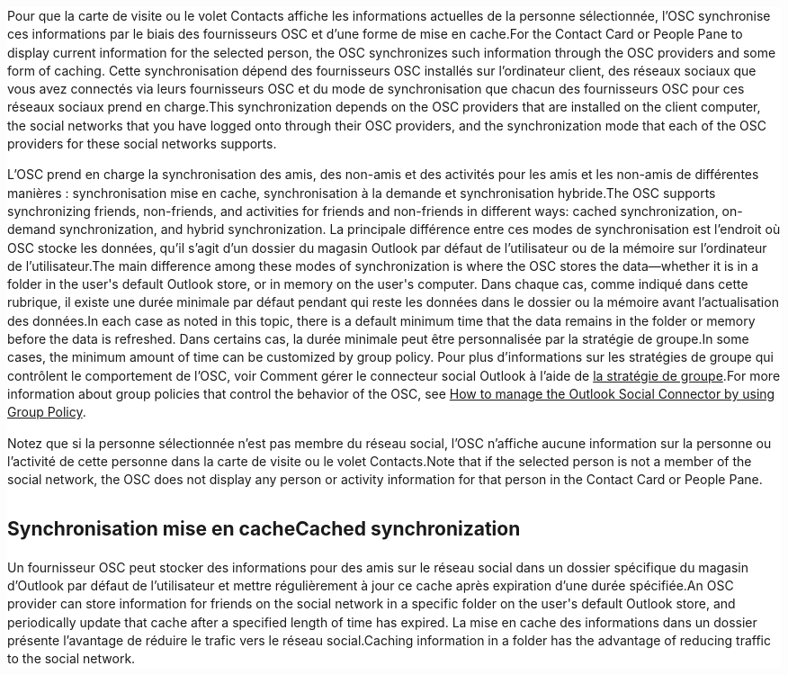 <span data-ttu-id="8bd4e-112">Pour que la carte de visite ou le volet Contacts affiche les informations actuelles de la personne sélectionnée, l’OSC synchronise ces informations par le biais des fournisseurs OSC et d’une forme de mise en cache.</span><span class="sxs-lookup"><span data-stu-id="8bd4e-112">For the Contact Card or People Pane to display current information for the selected person, the OSC synchronizes such information through the OSC providers and some form of caching.</span></span> <span data-ttu-id="8bd4e-113">Cette synchronisation dépend des fournisseurs OSC installés sur l’ordinateur client, des réseaux sociaux que vous avez connectés via leurs fournisseurs OSC et du mode de synchronisation que chacun des fournisseurs OSC pour ces réseaux sociaux prend en charge.</span><span class="sxs-lookup"><span data-stu-id="8bd4e-113">This synchronization depends on the OSC providers that are installed on the client computer, the social networks that you have logged onto through their OSC providers, and the synchronization mode that each of the OSC providers for these social networks supports.</span></span>
  
<span data-ttu-id="8bd4e-114">L’OSC prend en charge la synchronisation des amis, des non-amis et des activités pour les amis et les non-amis de différentes manières : synchronisation mise en cache, synchronisation à la demande et synchronisation hybride.</span><span class="sxs-lookup"><span data-stu-id="8bd4e-114">The OSC supports synchronizing friends, non-friends, and activities for friends and non-friends in different ways: cached synchronization, on-demand synchronization, and hybrid synchronization.</span></span> <span data-ttu-id="8bd4e-115">La principale différence entre ces modes de synchronisation est l’endroit où OSC stocke les données, qu’il s’agit d’un dossier du magasin Outlook par défaut de l’utilisateur ou de la mémoire sur l’ordinateur de l’utilisateur.</span><span class="sxs-lookup"><span data-stu-id="8bd4e-115">The main difference among these modes of synchronization is where the OSC stores the data—whether it is in a folder in the user's default Outlook store, or in memory on the user's computer.</span></span> <span data-ttu-id="8bd4e-116">Dans chaque cas, comme indiqué dans cette rubrique, il existe une durée minimale par défaut pendant qui reste les données dans le dossier ou la mémoire avant l’actualisation des données.</span><span class="sxs-lookup"><span data-stu-id="8bd4e-116">In each case as noted in this topic, there is a default minimum time that the data remains in the folder or memory before the data is refreshed.</span></span> <span data-ttu-id="8bd4e-117">Dans certains cas, la durée minimale peut être personnalisée par la stratégie de groupe.</span><span class="sxs-lookup"><span data-stu-id="8bd4e-117">In some cases, the minimum amount of time can be customized by group policy.</span></span> <span data-ttu-id="8bd4e-118">Pour plus d’informations sur les stratégies de groupe qui contrôlent le comportement de l’OSC, voir Comment gérer le connecteur social Outlook à l’aide de [la stratégie de groupe](https://support.microsoft.com/default.aspx?scid=kb%3Ben-US%3B2020103).</span><span class="sxs-lookup"><span data-stu-id="8bd4e-118">For more information about group policies that control the behavior of the OSC, see [How to manage the Outlook Social Connector by using Group Policy](https://support.microsoft.com/default.aspx?scid=kb%3Ben-US%3B2020103).</span></span>
  
<span data-ttu-id="8bd4e-119">Notez que si la personne sélectionnée n’est pas membre du réseau social, l’OSC n’affiche aucune information sur la personne ou l’activité de cette personne dans la carte de visite ou le volet Contacts.</span><span class="sxs-lookup"><span data-stu-id="8bd4e-119">Note that if the selected person is not a member of the social network, the OSC does not display any person or activity information for that person in the Contact Card or People Pane.</span></span>
  
## <a name="cached-synchronization"></a><span data-ttu-id="8bd4e-120">Synchronisation mise en cache</span><span class="sxs-lookup"><span data-stu-id="8bd4e-120">Cached synchronization</span></span>

<span data-ttu-id="8bd4e-121">Un fournisseur OSC peut stocker des informations pour des amis sur le réseau social dans un dossier spécifique du magasin d’Outlook par défaut de l’utilisateur et mettre régulièrement à jour ce cache après expiration d’une durée spécifiée.</span><span class="sxs-lookup"><span data-stu-id="8bd4e-121">An OSC provider can store information for friends on the social network in a specific folder on the user's default Outlook store, and periodically update that cache after a specified length of time has expired.</span></span> <span data-ttu-id="8bd4e-122">La mise en cache des informations dans un dossier présente l’avantage de réduire le trafic vers le réseau social.</span><span class="sxs-lookup"><span data-stu-id="8bd4e-122">Caching information in a folder has the advantage of reducing traffic to the social network.</span></span>
  